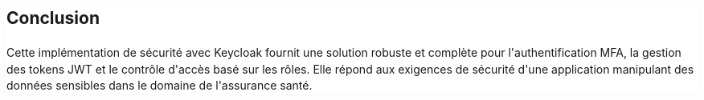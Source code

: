 ## Conclusion

Cette implémentation de sécurité avec Keycloak fournit une solution robuste et complète pour l'authentification MFA, la gestion des tokens JWT et le contrôle d'accès basé sur les rôles. Elle répond aux exigences de sécurité d'une application manipulant des données sensibles dans le domaine de l'assurance santé.
